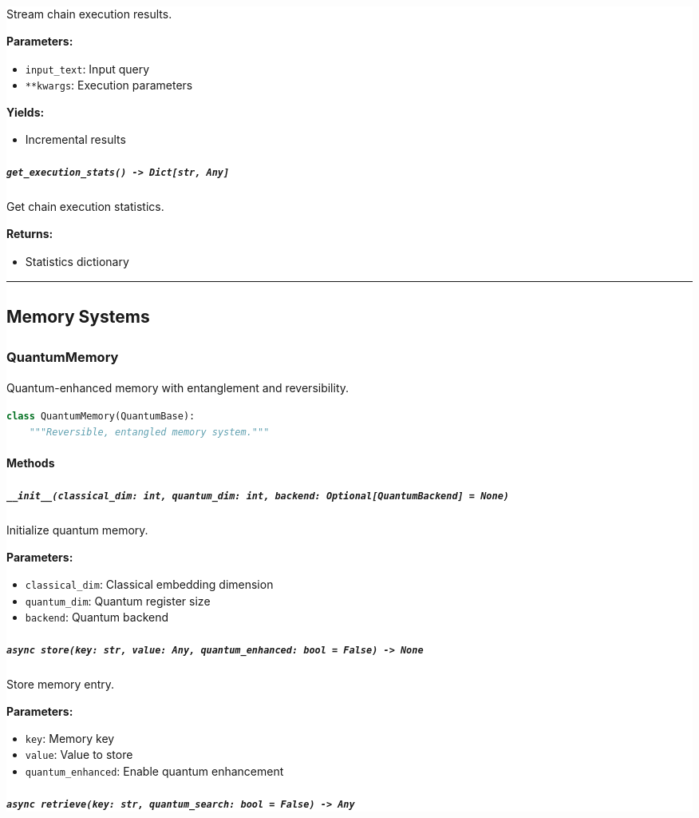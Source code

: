 Stream chain execution results.

**Parameters:**

- `input_text`: Input query
- `**kwargs`: Execution parameters

**Yields:**

- Incremental results

##### `get_execution_stats() -> Dict[str, Any]`

Get chain execution statistics.

**Returns:**

- Statistics dictionary

---

## Memory Systems

### QuantumMemory

Quantum-enhanced memory with entanglement and reversibility.

```python
class QuantumMemory(QuantumBase):
    """Reversible, entangled memory system."""
```

#### Methods

##### `__init__(classical_dim: int, quantum_dim: int, backend: Optional[QuantumBackend] = None)`

Initialize quantum memory.

**Parameters:**

- `classical_dim`: Classical embedding dimension
- `quantum_dim`: Quantum register size
- `backend`: Quantum backend

##### `async store(key: str, value: Any, quantum_enhanced: bool = False) -> None`

Store memory entry.

**Parameters:**

- `key`: Memory key
- `value`: Value to store
- `quantum_enhanced`: Enable quantum enhancement

##### `async retrieve(key: str, quantum_search: bool = False) -> Any`
